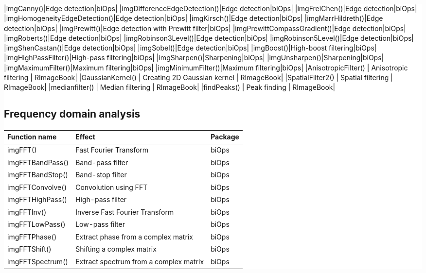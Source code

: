 |imgCanny()|Edge detection|biOps|
|imgDifferenceEdgeDetection()|Edge detection|biOps|
|imgFreiChen()|Edge detection|biOps|
|imgHomogeneityEdgeDetection()|Edge detection|biOps|
|imgKirsch()|Edge detection|biOps|
|imgMarrHildreth()|Edge detection|biOps|
|imgPrewitt()|Edge detection with Prewitt filter|biOps|
|imgPrewittCompassGradient()|Edge detection|biOps|
|imgRoberts()|Edge detection|biOps|
|imgRobinson3Level()|Edge detection|biOps|
|imgRobinson5Level()|Edge detection|biOps|
|imgShenCastan()|Edge detection|biOps|
|imgSobel()|Edge detection|biOps|
|imgBoost()|High-boost filtering|biOps|
|imgHighPassFilter()|High-pass filtering|biOps|
|imgSharpen()|Sharpening|biOps|
|imgUnsharpen()|Sharpening|biOps|
|imgMaximumFilter()|Maximum filtering|biOps|
|imgMinimumFilter()|Maximum filtering|biOps|
|AnisotropicFilter() | Anisotropic filtering | RImageBook|
|GaussianKernel() | Creating 2D Gaussian kernel | RImageBook|
|SpatialFilter2() | Spatial filtering | RImageBook|
|medianfilter() | Median filtering | RImageBook|
|findPeaks() | Peak finding | RImageBook|

## Frequency domain analysis ##
|Function name  | Effect | Package |
|:--------------|:-------|:--------|
|imgFFT()|Fast Fourier Transform |biOps|
|imgFFTBandPass()|Band-pass filter |biOps|
|imgFFTBandStop()|Band-stop filter |biOps|
|imgFFTConvolve()|Convolution using FFT |biOps|
|imgFFTHighPass()|High-pass filter |biOps|
|imgFFTInv()|Inverse Fast Fourier Transform |biOps|
|imgFFTLowPass()|Low-pass filter |biOps|
|imgFFTPhase()|Extract phase from a complex matrix |biOps|
|imgFFTShift()|Shifting a complex matrix |biOps|
|imgFFTSpectrum()|Extract spectrum from a complex matrix |biOps|